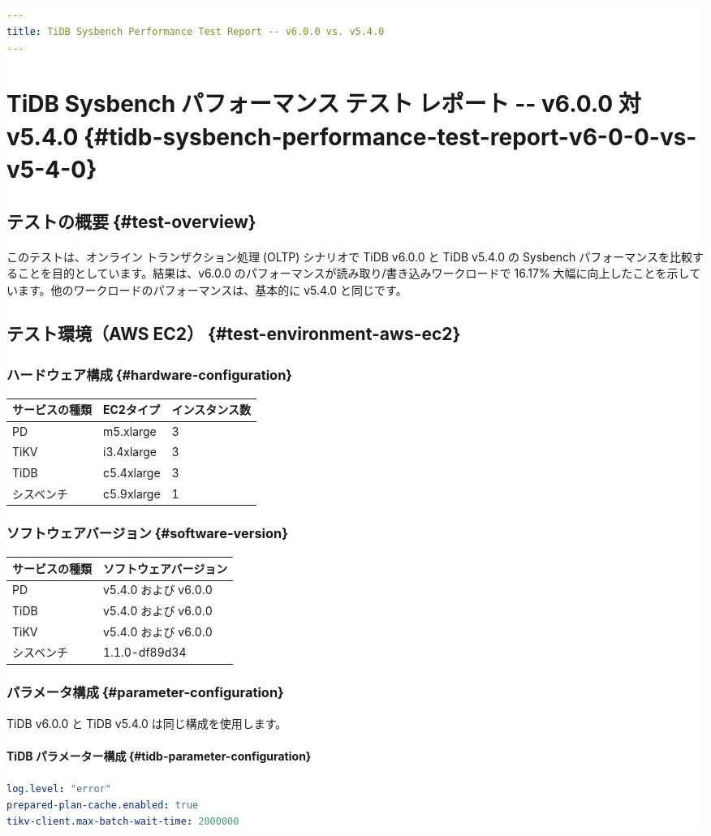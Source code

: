 ```yaml
---
title: TiDB Sysbench Performance Test Report -- v6.0.0 vs. v5.4.0
---
```


# TiDB Sysbench パフォーマンス テスト レポート -- v6.0.0 対 v5.4.0 {#tidb-sysbench-performance-test-report-v6-0-0-vs-v5-4-0}

## テストの概要 {#test-overview}

このテストは、オンライン トランザクション処理 (OLTP) シナリオで TiDB v6.0.0 と TiDB v5.4.0 の Sysbench パフォーマンスを比較することを目的としています。結果は、v6.0.0 のパフォーマンスが読み取り/書き込みワークロードで 16.17% 大幅に向上したことを示しています。他のワークロードのパフォーマンスは、基本的に v5.4.0 と同じです。

## テスト環境（AWS EC2） {#test-environment-aws-ec2}

### ハードウェア構成 {#hardware-configuration}

| サービスの種類 | EC2タイプ     | インスタンス数 |
| :------ | :--------- | :------ |
| PD      | m5.xlarge  | 3       |
| TiKV    | i3.4xlarge | 3       |
| TiDB    | c5.4xlarge | 3       |
| シスベンチ   | c5.9xlarge | 1       |

### ソフトウェアバージョン {#software-version}

| サービスの種類 | ソフトウェアバージョン       |
| :------ | :---------------- |
| PD      | v5.4.0 および v6.0.0 |
| TiDB    | v5.4.0 および v6.0.0 |
| TiKV    | v5.4.0 および v6.0.0 |
| シスベンチ   | 1.1.0-df89d34     |

### パラメータ構成 {#parameter-configuration}

TiDB v6.0.0 と TiDB v5.4.0 は同じ構成を使用します。

#### TiDB パラメーター構成 {#tidb-parameter-configuration}


```yaml
log.level: "error"
prepared-plan-cache.enabled: true
tikv-client.max-batch-wait-time: 2000000
```
